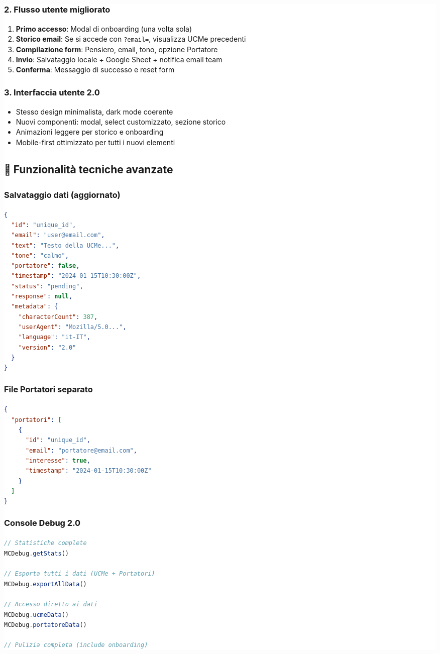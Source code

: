 ### 2. Flusso utente migliorato
1. **Primo accesso**: Modal di onboarding (una volta sola)
2. **Storico email**: Se si accede con `?email=`, visualizza UCMe precedenti
3. **Compilazione form**: Pensiero, email, tono, opzione Portatore
4. **Invio**: Salvataggio locale + Google Sheet + notifica email team
5. **Conferma**: Messaggio di successo e reset form

### 3. Interfaccia utente 2.0
- Stesso design minimalista, dark mode coerente
- Nuovi componenti: modal, select customizzato, sezione storico
- Animazioni leggere per storico e onboarding
- Mobile-first ottimizzato per tutti i nuovi elementi

## 🔧 Funzionalità tecniche avanzate

### Salvataggio dati (aggiornato)
```json
{
  "id": "unique_id",
  "email": "user@email.com",
  "text": "Testo della UCMe...",
  "tone": "calmo",
  "portatore": false,
  "timestamp": "2024-01-15T10:30:00Z",
  "status": "pending",
  "response": null,
  "metadata": {
    "characterCount": 387,
    "userAgent": "Mozilla/5.0...",
    "language": "it-IT",
    "version": "2.0"
  }
}
```

### File Portatori separato
```json
{
  "portatori": [
    {
      "id": "unique_id",
      "email": "portatore@email.com",
      "interesse": true,
      "timestamp": "2024-01-15T10:30:00Z"
    }
  ]
}
```

### Console Debug 2.0
```javascript
// Statistiche complete
MCDebug.getStats()

// Esporta tutti i dati (UCMe + Portatori)
MCDebug.exportAllData()

// Accesso diretto ai dati
MCDebug.ucmeData()
MCDebug.portatoreData()

// Pulizia completa (include onboarding)
```